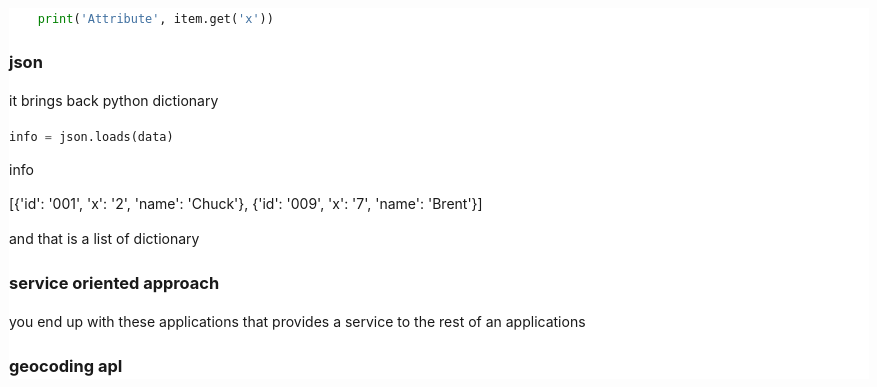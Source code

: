```py
    print('Attribute', item.get('x'))
```
### json

it brings back python dictionary
```py
info = json.loads(data)
```
info


[{'id': '001', 'x': '2', 'name': 'Chuck'},
 {'id': '009', 'x': '7', 'name': 'Brent'}]


and that is a list of dictionary


### service oriented approach
you end up with these applications that provides a service to the rest of an applications

### geocoding apI
